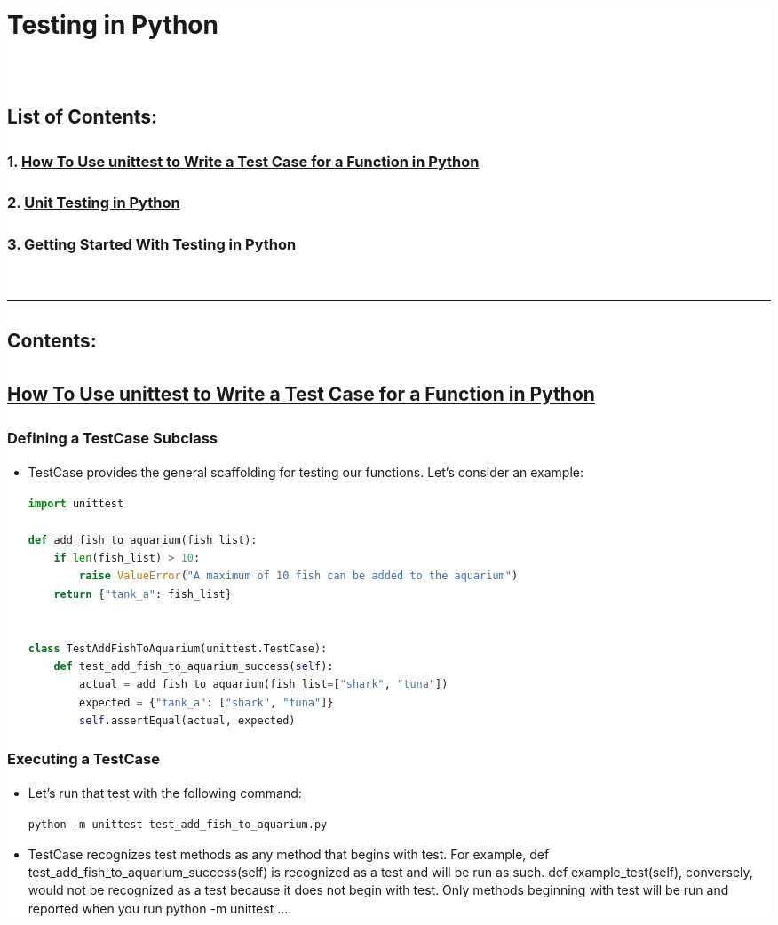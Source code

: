 # Testing in Python

<br />

## List of Contents:
### 1. [How To Use unittest to Write a Test Case for a Function in Python](#content-1)
### 2. [Unit Testing in Python](#content-2)
### 3. [Getting Started With Testing in Python](#content-3)



<br />

---

## Contents:

## [How To Use unittest to Write a Test Case for a Function in Python](https://www.digitalocean.com/community/tutorials/how-to-use-unittest-to-write-a-test-case-for-a-function-in-python) <span id="content-1"></span>


### Defining a TestCase Subclass
- TestCase provides the general scaffolding for testing our functions. Let’s consider an example:
  ```python
  import unittest

  def add_fish_to_aquarium(fish_list):
      if len(fish_list) > 10:
          raise ValueError("A maximum of 10 fish can be added to the aquarium")
      return {"tank_a": fish_list}


  class TestAddFishToAquarium(unittest.TestCase):
      def test_add_fish_to_aquarium_success(self):
          actual = add_fish_to_aquarium(fish_list=["shark", "tuna"])
          expected = {"tank_a": ["shark", "tuna"]}
          self.assertEqual(actual, expected)
  ```

### Executing a TestCase
- Let’s run that test with the following command:
  ```shell
  python -m unittest test_add_fish_to_aquarium.py
  ```
- TestCase recognizes test methods as any method that begins with test. For example, def test_add_fish_to_aquarium_success(self) is recognized as a test and will be run as such. def example_test(self), conversely, would not be recognized as a test because it does not begin with test. Only methods beginning with test will be run and reported when you run python -m unittest ....
